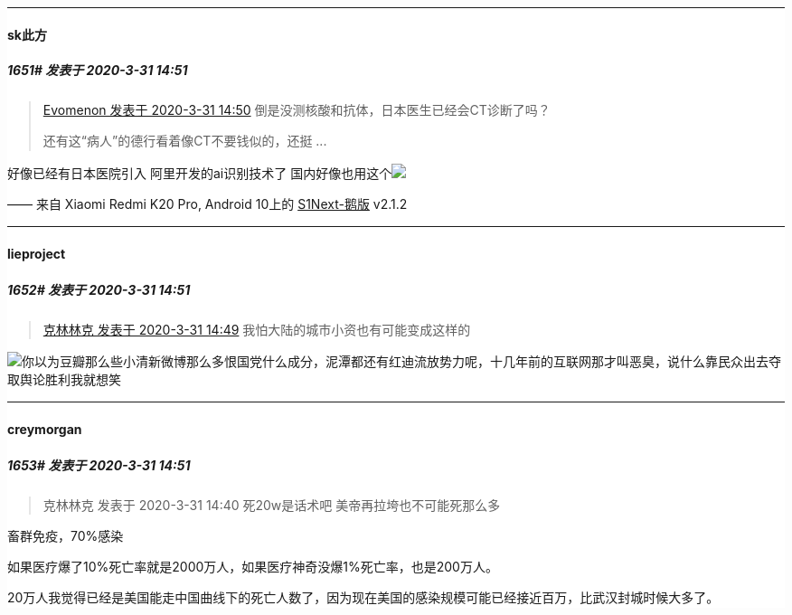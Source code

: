 





-----

####  sk此方  
##### 1651#       发表于 2020-3-31 14:51



<blockquote><a href="httphttps://bbs.saraba1st.com/2b/forum.php?mod=redirect&amp;goto=findpost&amp;pid=46934230&amp;ptid=1921654" target="_blank">Evomenon 发表于 2020-3-31 14:50</a>
倒是没测核酸和抗体，日本医生已经会CT诊断了吗？

还有这“病人”的德行看着像CT不要钱似的，还挺 ...</blockquote>
好像已经有日本医院引入 阿里开发的ai识别技术了 国内好像也用这个<img src="https://static.saraba1st.com/image/smiley/face2017/067.png" referrerpolicy="no-referrer">

—— 来自 Xiaomi Redmi K20 Pro, Android 10上的 [S1Next-鹅版](https://github.com/ykrank/S1-Next/releases) v2.1.2







-----

####  lieproject  
##### 1652#       发表于 2020-3-31 14:51



<blockquote><a href="httphttps://bbs.saraba1st.com/2b/forum.php?mod=redirect&amp;goto=findpost&amp;pid=46934208&amp;ptid=1921654" target="_blank">克林林克 发表于 2020-3-31 14:49</a>
我怕大陆的城市小资也有可能变成这样的</blockquote>
<img src="https://static.saraba1st.com/image/smiley/face2017/049.png" referrerpolicy="no-referrer">你以为豆瓣那么些小清新微博那么多恨国党什么成分，泥潭都还有红迪流放势力呢，十几年前的互联网那才叫恶臭，说什么靠民众出去夺取舆论胜利我就想笑







-----

####  creymorgan  
##### 1653#       发表于 2020-3-31 14:51



<blockquote>克林林克 发表于 2020-3-31 14:40
死20w是话术吧 美帝再拉垮也不可能死那么多</blockquote>
畜群免疫，70%感染

如果医疗爆了10%死亡率就是2000万人，如果医疗神奇没爆1%死亡率，也是200万人。


20万人我觉得已经是美国能走中国曲线下的死亡人数了，因为现在美国的感染规模可能已经接近百万，比武汉封城时候大多了。


